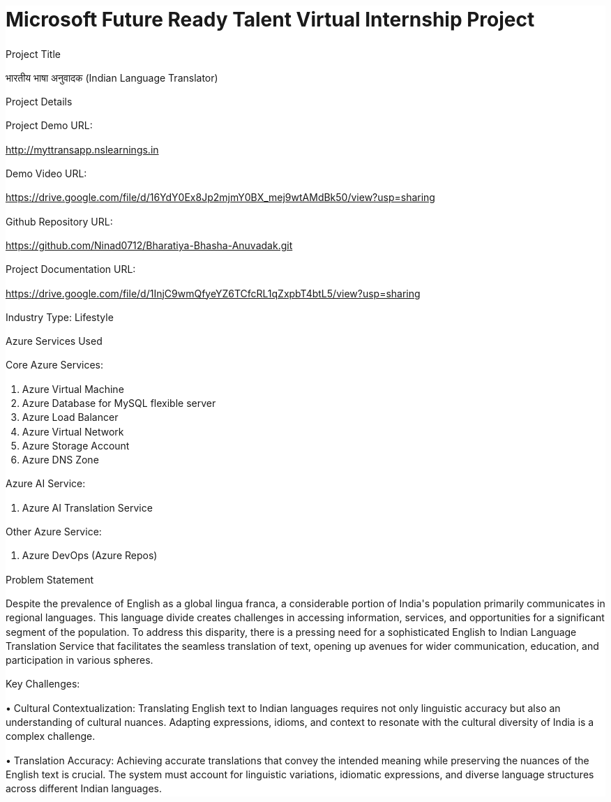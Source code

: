 <h1>Microsoft Future Ready Talent Virtual Internship Project</h1>

Project Title

भारतीय भाषा अनुवादक (Indian Language Translator)

Project Details

Project Demo URL: 

http://myttransapp.nslearnings.in

Demo Video URL: 

https://drive.google.com/file/d/16YdY0Ex8Jp2mjmY0BX_mej9wtAMdBk50/view?usp=sharing

Github Repository URL: 

https://github.com/Ninad0712/Bharatiya-Bhasha-Anuvadak.git

Project Documentation URL:

https://drive.google.com/file/d/1InjC9wmQfyeYZ6TCfcRL1qZxpbT4btL5/view?usp=sharing

Industry Type: Lifestyle

Azure Services Used

Core Azure Services:
1. Azure Virtual Machine
2. Azure Database for MySQL flexible server
3. Azure Load Balancer
4. Azure Virtual Network
5. Azure Storage Account
6. Azure DNS Zone

Azure AI Service:
1. Azure AI Translation Service

Other Azure Service:
1. Azure DevOps (Azure Repos)

Problem Statement

Despite the prevalence of English as a global lingua franca, a considerable portion of India's population primarily communicates in regional languages. This language divide creates challenges in accessing information, services, and opportunities for a significant segment of the population. To address this disparity, there is a pressing need for a sophisticated English to Indian Language Translation Service that facilitates the seamless translation of text, opening up avenues for wider communication, education, and participation in various spheres.

Key Challenges:

•	Cultural Contextualization: Translating English text to Indian languages requires not only linguistic accuracy but also an understanding of cultural nuances. Adapting expressions, idioms, and context to resonate with the cultural diversity of India is a complex challenge.

•	Translation Accuracy: Achieving accurate translations that convey the intended meaning while preserving the nuances of the English text is crucial. The system must account for linguistic variations, idiomatic expressions, and diverse language structures across different Indian languages.
